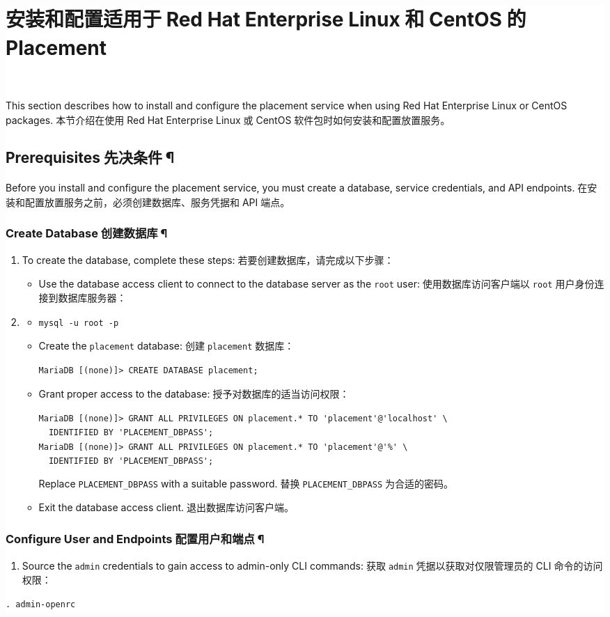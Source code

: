 # 安装和配置适用于 Red Hat Enterprise Linux 和 CentOS 的 Placement

​                                          

This section describes how to install and configure the placement service when using Red Hat Enterprise Linux or CentOS packages.
本节介绍在使用 Red Hat Enterprise Linux 或 CentOS 软件包时如何安装和配置放置服务。

## Prerequisites 先决条件 ¶

Before you install and configure the placement service, you must create a database, service credentials, and API endpoints.
在安装和配置放置服务之前，必须创建数据库、服务凭据和 API 端点。

### Create Database 创建数据库 ¶

1. To create the database, complete these steps:
   若要创建数据库，请完成以下步骤：
   - Use the database access client to connect to the database server as the `root` user:
     使用数据库访问客户端以 `root` 用户身份连接到数据库服务器：

1. - ```
     mysql -u root -p
     ```

   - Create the `placement` database:
     创建 `placement` 数据库：

     ```
     MariaDB [(none)]> CREATE DATABASE placement;
     ```

   - Grant proper access to the database:
     授予对数据库的适当访问权限：

     ```
     MariaDB [(none)]> GRANT ALL PRIVILEGES ON placement.* TO 'placement'@'localhost' \
       IDENTIFIED BY 'PLACEMENT_DBPASS';
     MariaDB [(none)]> GRANT ALL PRIVILEGES ON placement.* TO 'placement'@'%' \
       IDENTIFIED BY 'PLACEMENT_DBPASS';
     ```

     Replace `PLACEMENT_DBPASS` with a suitable password.
     替换 `PLACEMENT_DBPASS` 为合适的密码。

   - Exit the database access client.
     退出数据库访问客户端。

### Configure User and Endpoints 配置用户和端点 ¶

1. Source the `admin` credentials to gain access to admin-only CLI commands:
   获取 `admin` 凭据以获取对仅限管理员的 CLI 命令的访问权限：

```
. admin-openrc
```
